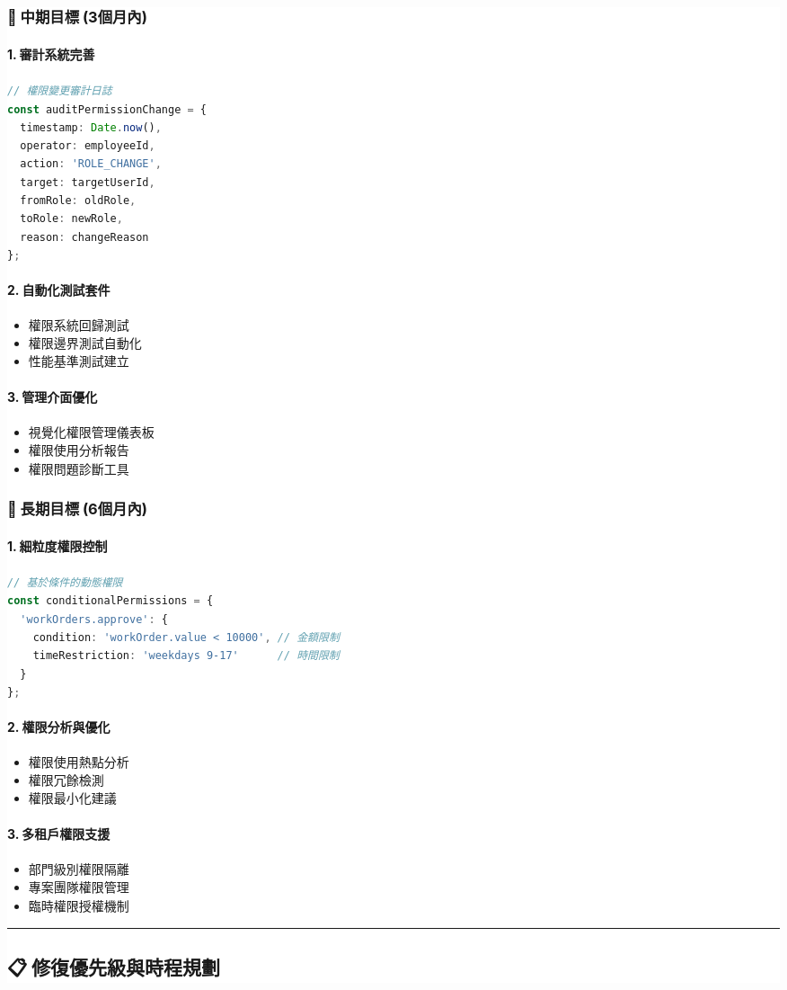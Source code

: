 ### 📅 中期目標 (3個月內)

#### 1. 審計系統完善
```typescript
// 權限變更審計日誌
const auditPermissionChange = {
  timestamp: Date.now(),
  operator: employeeId,
  action: 'ROLE_CHANGE',
  target: targetUserId,
  fromRole: oldRole,
  toRole: newRole,
  reason: changeReason
};
```

#### 2. 自動化測試套件
- 權限系統回歸測試
- 權限邊界測試自動化
- 性能基準測試建立

#### 3. 管理介面優化
- 視覺化權限管理儀表板
- 權限使用分析報告
- 權限問題診斷工具

### 📅 長期目標 (6個月內)

#### 1. 細粒度權限控制
```typescript
// 基於條件的動態權限
const conditionalPermissions = {
  'workOrders.approve': {
    condition: 'workOrder.value < 10000', // 金額限制
    timeRestriction: 'weekdays 9-17'      // 時間限制
  }
};
```

#### 2. 權限分析與優化
- 權限使用熱點分析
- 權限冗餘檢測
- 權限最小化建議

#### 3. 多租戶權限支援
- 部門級別權限隔離
- 專案團隊權限管理
- 臨時權限授權機制

---

## 📋 修復優先級與時程規劃
